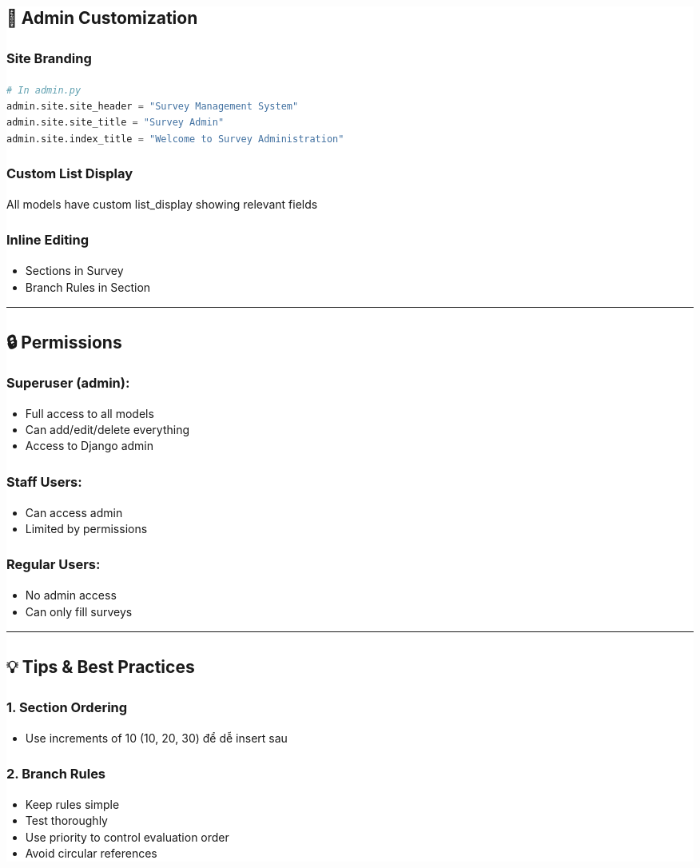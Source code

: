 
## 🎨 Admin Customization

### Site Branding
```python
# In admin.py
admin.site.site_header = "Survey Management System"
admin.site.site_title = "Survey Admin"
admin.site.index_title = "Welcome to Survey Administration"
```

### Custom List Display
All models have custom list_display showing relevant fields

### Inline Editing
- Sections in Survey
- Branch Rules in Section

---

## 🔒 Permissions

### Superuser (admin):
- Full access to all models
- Can add/edit/delete everything
- Access to Django admin

### Staff Users:
- Can access admin
- Limited by permissions

### Regular Users:
- No admin access
- Can only fill surveys

---

## 💡 Tips & Best Practices

### 1. Section Ordering
- Use increments of 10 (10, 20, 30) để dễ insert sau

### 2. Branch Rules
- Keep rules simple
- Test thoroughly
- Use priority to control evaluation order
- Avoid circular references
